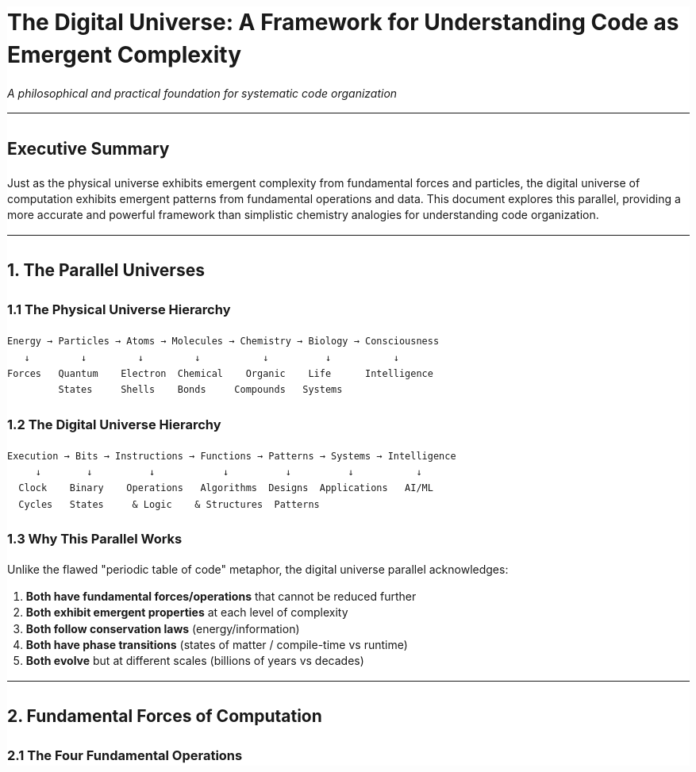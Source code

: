 # The Digital Universe: A Framework for Understanding Code as Emergent Complexity

*A philosophical and practical foundation for systematic code organization*

---

## Executive Summary

Just as the physical universe exhibits emergent complexity from fundamental forces and particles, the digital universe of computation exhibits emergent patterns from fundamental operations and data. This document explores this parallel, providing a more accurate and powerful framework than simplistic chemistry analogies for understanding code organization.

---

## 1. The Parallel Universes

### 1.1 The Physical Universe Hierarchy

```
Energy → Particles → Atoms → Molecules → Chemistry → Biology → Consciousness
   ↓         ↓         ↓         ↓           ↓          ↓           ↓
Forces   Quantum    Electron  Chemical    Organic    Life      Intelligence
         States     Shells    Bonds     Compounds   Systems
```

### 1.2 The Digital Universe Hierarchy

```
Execution → Bits → Instructions → Functions → Patterns → Systems → Intelligence
     ↓        ↓          ↓            ↓          ↓          ↓           ↓
  Clock    Binary    Operations   Algorithms  Designs  Applications   AI/ML
  Cycles   States     & Logic    & Structures  Patterns
```

### 1.3 Why This Parallel Works

Unlike the flawed "periodic table of code" metaphor, the digital universe parallel acknowledges:

1. **Both have fundamental forces/operations** that cannot be reduced further
2. **Both exhibit emergent properties** at each level of complexity
3. **Both follow conservation laws** (energy/information)
4. **Both have phase transitions** (states of matter / compile-time vs runtime)
5. **Both evolve** but at different scales (billions of years vs decades)

---

## 2. Fundamental Forces of Computation

### 2.1 The Four Fundamental Operations
